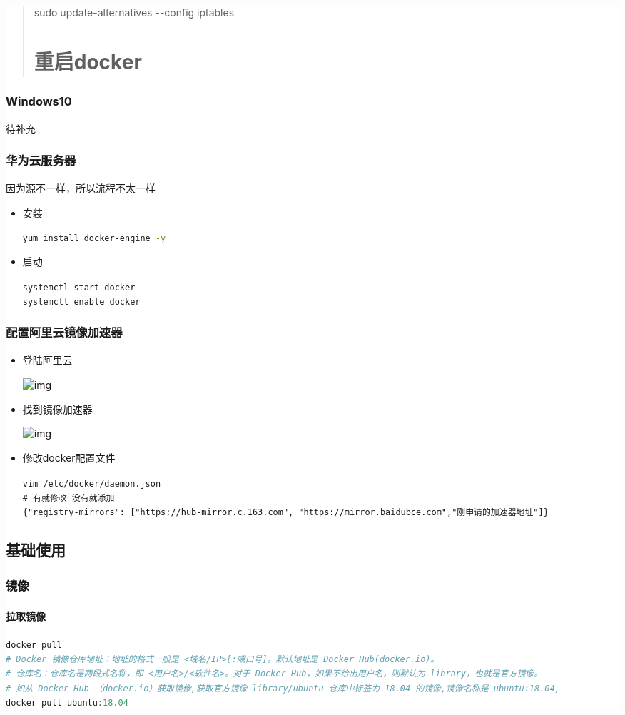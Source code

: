 >   sudo update-alternatives --config iptables
>   # 重启docker
>   ```

### Windows10

待补充



### 华为云服务器

因为源不一样，所以流程不太一样

- 安装

  ```sh
  yum install docker-engine -y
  ```

- 启动

  ```sh
  systemctl start docker
  systemctl enable docker
  ```




### 配置阿里云镜像加速器

- 登陆阿里云

  ![img](https://strangest.oss-cn-shanghai.aliyuncs.com/markdown/20210122164353.png)

- 找到镜像加速器

  ![img](https://strangest.oss-cn-shanghai.aliyuncs.com/markdown/220210122164635.png)

- 修改docker配置文件

  ```shell
  vim /etc/docker/daemon.json
  # 有就修改 没有就添加
  {"registry-mirrors": ["https://hub-mirror.c.163.com", "https://mirror.baidubce.com","刚申请的加速器地址"]}
  ```




## 基础使用

### 镜像

#### 拉取镜像

```powershell
docker pull
# Docker 镜像仓库地址：地址的格式一般是 <域名/IP>[:端口号]。默认地址是 Docker Hub(docker.io)。
# 仓库名：仓库名是两段式名称，即 <用户名>/<软件名>。对于 Docker Hub，如果不给出用户名，则默认为 library，也就是官方镜像。
# 如从 Docker Hub （docker.io）获取镜像,获取官方镜像 library/ubuntu 仓库中标签为 18.04 的镜像,镜像名称是 ubuntu:18.04,
docker pull ubuntu:18.04
```
